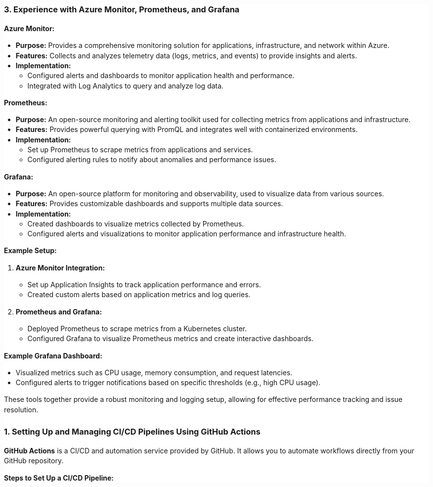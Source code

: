 ### 3. **Experience with Azure Monitor, Prometheus, and Grafana**

**Azure Monitor:**
- **Purpose:** Provides a comprehensive monitoring solution for applications, infrastructure, and network within Azure.
- **Features:** Collects and analyzes telemetry data (logs, metrics, and events) to provide insights and alerts.
- **Implementation:**
  - Configured alerts and dashboards to monitor application health and performance.
  - Integrated with Log Analytics to query and analyze log data.

**Prometheus:**
- **Purpose:** An open-source monitoring and alerting toolkit used for collecting metrics from applications and infrastructure.
- **Features:** Provides powerful querying with PromQL and integrates well with containerized environments.
- **Implementation:**
  - Set up Prometheus to scrape metrics from applications and services.
  - Configured alerting rules to notify about anomalies and performance issues.

**Grafana:**
- **Purpose:** An open-source platform for monitoring and observability, used to visualize data from various sources.
- **Features:** Provides customizable dashboards and supports multiple data sources.
- **Implementation:**
  - Created dashboards to visualize metrics collected by Prometheus.
  - Configured alerts and visualizations to monitor application performance and infrastructure health.

**Example Setup:**
1. **Azure Monitor Integration:**
   - Set up Application Insights to track application performance and errors.
   - Created custom alerts based on application metrics and log queries.

2. **Prometheus and Grafana:**
   - Deployed Prometheus to scrape metrics from a Kubernetes cluster.
   - Configured Grafana to visualize Prometheus metrics and create interactive dashboards.

**Example Grafana Dashboard:**
- Visualized metrics such as CPU usage, memory consumption, and request latencies.
- Configured alerts to trigger notifications based on specific thresholds (e.g., high CPU usage).

These tools together provide a robust monitoring and logging setup, allowing for effective performance tracking and issue resolution.


### 1. **Setting Up and Managing CI/CD Pipelines Using GitHub Actions**

**GitHub Actions** is a CI/CD and automation service provided by GitHub. It allows you to automate workflows directly from your GitHub repository.

**Steps to Set Up a CI/CD Pipeline:**
